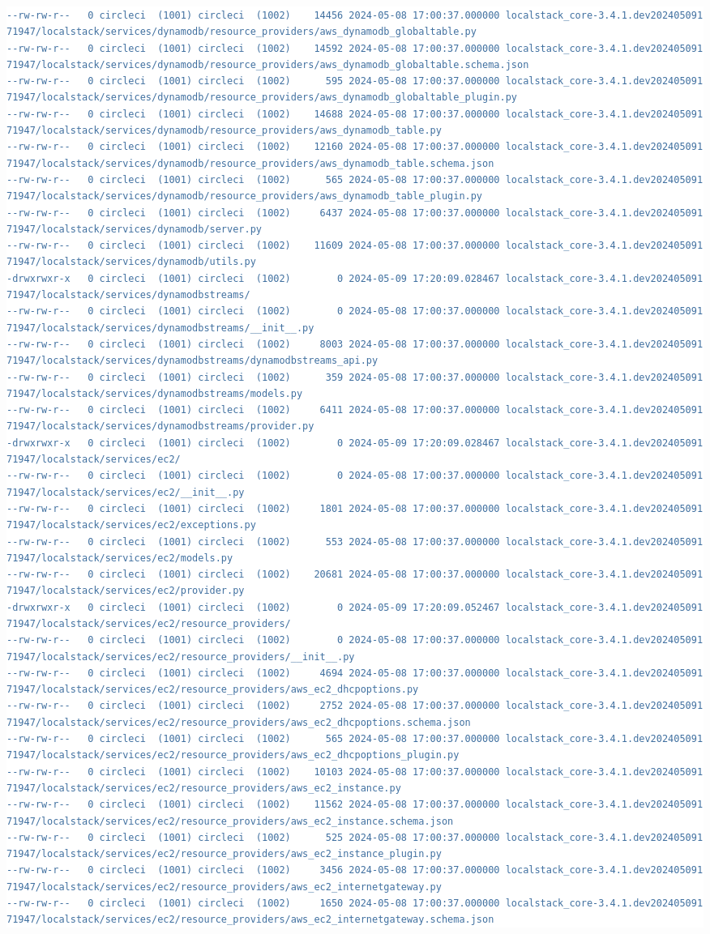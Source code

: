 ```diff
--rw-rw-r--   0 circleci  (1001) circleci  (1002)    14456 2024-05-08 17:00:37.000000 localstack_core-3.4.1.dev20240509171947/localstack/services/dynamodb/resource_providers/aws_dynamodb_globaltable.py
--rw-rw-r--   0 circleci  (1001) circleci  (1002)    14592 2024-05-08 17:00:37.000000 localstack_core-3.4.1.dev20240509171947/localstack/services/dynamodb/resource_providers/aws_dynamodb_globaltable.schema.json
--rw-rw-r--   0 circleci  (1001) circleci  (1002)      595 2024-05-08 17:00:37.000000 localstack_core-3.4.1.dev20240509171947/localstack/services/dynamodb/resource_providers/aws_dynamodb_globaltable_plugin.py
--rw-rw-r--   0 circleci  (1001) circleci  (1002)    14688 2024-05-08 17:00:37.000000 localstack_core-3.4.1.dev20240509171947/localstack/services/dynamodb/resource_providers/aws_dynamodb_table.py
--rw-rw-r--   0 circleci  (1001) circleci  (1002)    12160 2024-05-08 17:00:37.000000 localstack_core-3.4.1.dev20240509171947/localstack/services/dynamodb/resource_providers/aws_dynamodb_table.schema.json
--rw-rw-r--   0 circleci  (1001) circleci  (1002)      565 2024-05-08 17:00:37.000000 localstack_core-3.4.1.dev20240509171947/localstack/services/dynamodb/resource_providers/aws_dynamodb_table_plugin.py
--rw-rw-r--   0 circleci  (1001) circleci  (1002)     6437 2024-05-08 17:00:37.000000 localstack_core-3.4.1.dev20240509171947/localstack/services/dynamodb/server.py
--rw-rw-r--   0 circleci  (1001) circleci  (1002)    11609 2024-05-08 17:00:37.000000 localstack_core-3.4.1.dev20240509171947/localstack/services/dynamodb/utils.py
-drwxrwxr-x   0 circleci  (1001) circleci  (1002)        0 2024-05-09 17:20:09.028467 localstack_core-3.4.1.dev20240509171947/localstack/services/dynamodbstreams/
--rw-rw-r--   0 circleci  (1001) circleci  (1002)        0 2024-05-08 17:00:37.000000 localstack_core-3.4.1.dev20240509171947/localstack/services/dynamodbstreams/__init__.py
--rw-rw-r--   0 circleci  (1001) circleci  (1002)     8003 2024-05-08 17:00:37.000000 localstack_core-3.4.1.dev20240509171947/localstack/services/dynamodbstreams/dynamodbstreams_api.py
--rw-rw-r--   0 circleci  (1001) circleci  (1002)      359 2024-05-08 17:00:37.000000 localstack_core-3.4.1.dev20240509171947/localstack/services/dynamodbstreams/models.py
--rw-rw-r--   0 circleci  (1001) circleci  (1002)     6411 2024-05-08 17:00:37.000000 localstack_core-3.4.1.dev20240509171947/localstack/services/dynamodbstreams/provider.py
-drwxrwxr-x   0 circleci  (1001) circleci  (1002)        0 2024-05-09 17:20:09.028467 localstack_core-3.4.1.dev20240509171947/localstack/services/ec2/
--rw-rw-r--   0 circleci  (1001) circleci  (1002)        0 2024-05-08 17:00:37.000000 localstack_core-3.4.1.dev20240509171947/localstack/services/ec2/__init__.py
--rw-rw-r--   0 circleci  (1001) circleci  (1002)     1801 2024-05-08 17:00:37.000000 localstack_core-3.4.1.dev20240509171947/localstack/services/ec2/exceptions.py
--rw-rw-r--   0 circleci  (1001) circleci  (1002)      553 2024-05-08 17:00:37.000000 localstack_core-3.4.1.dev20240509171947/localstack/services/ec2/models.py
--rw-rw-r--   0 circleci  (1001) circleci  (1002)    20681 2024-05-08 17:00:37.000000 localstack_core-3.4.1.dev20240509171947/localstack/services/ec2/provider.py
-drwxrwxr-x   0 circleci  (1001) circleci  (1002)        0 2024-05-09 17:20:09.052467 localstack_core-3.4.1.dev20240509171947/localstack/services/ec2/resource_providers/
--rw-rw-r--   0 circleci  (1001) circleci  (1002)        0 2024-05-08 17:00:37.000000 localstack_core-3.4.1.dev20240509171947/localstack/services/ec2/resource_providers/__init__.py
--rw-rw-r--   0 circleci  (1001) circleci  (1002)     4694 2024-05-08 17:00:37.000000 localstack_core-3.4.1.dev20240509171947/localstack/services/ec2/resource_providers/aws_ec2_dhcpoptions.py
--rw-rw-r--   0 circleci  (1001) circleci  (1002)     2752 2024-05-08 17:00:37.000000 localstack_core-3.4.1.dev20240509171947/localstack/services/ec2/resource_providers/aws_ec2_dhcpoptions.schema.json
--rw-rw-r--   0 circleci  (1001) circleci  (1002)      565 2024-05-08 17:00:37.000000 localstack_core-3.4.1.dev20240509171947/localstack/services/ec2/resource_providers/aws_ec2_dhcpoptions_plugin.py
--rw-rw-r--   0 circleci  (1001) circleci  (1002)    10103 2024-05-08 17:00:37.000000 localstack_core-3.4.1.dev20240509171947/localstack/services/ec2/resource_providers/aws_ec2_instance.py
--rw-rw-r--   0 circleci  (1001) circleci  (1002)    11562 2024-05-08 17:00:37.000000 localstack_core-3.4.1.dev20240509171947/localstack/services/ec2/resource_providers/aws_ec2_instance.schema.json
--rw-rw-r--   0 circleci  (1001) circleci  (1002)      525 2024-05-08 17:00:37.000000 localstack_core-3.4.1.dev20240509171947/localstack/services/ec2/resource_providers/aws_ec2_instance_plugin.py
--rw-rw-r--   0 circleci  (1001) circleci  (1002)     3456 2024-05-08 17:00:37.000000 localstack_core-3.4.1.dev20240509171947/localstack/services/ec2/resource_providers/aws_ec2_internetgateway.py
--rw-rw-r--   0 circleci  (1001) circleci  (1002)     1650 2024-05-08 17:00:37.000000 localstack_core-3.4.1.dev20240509171947/localstack/services/ec2/resource_providers/aws_ec2_internetgateway.schema.json
```